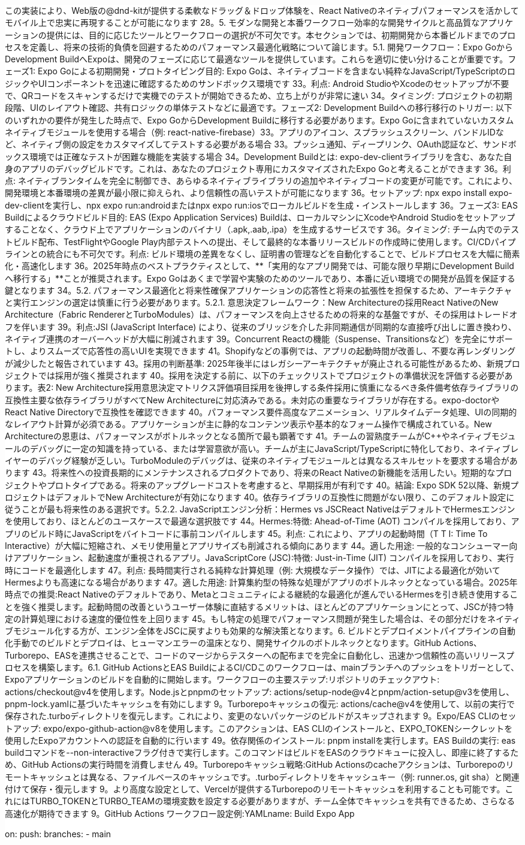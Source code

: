 この実装により、Web版の@dnd-kitが提供する柔軟なドラッグ＆ドロップ体験を、React Nativeのネイティブパフォーマンスを活かしてモバイル上で忠実に再現することが可能になります 28。5. モダンな開発と本番ワークフロー効率的な開発サイクルと高品質なアプリケーションの提供には、目的に応じたツールとワークフローの選択が不可欠です。本セクションでは、初期開発から本番ビルドまでのプロセスを定義し、将来の技術的負債を回避するためのパフォーマンス最適化戦略について論じます。5.1. 開発ワークフロー：Expo GoからDevelopment BuildへExpoは、開発のフェーズに応じて最適なツールを提供しています。これらを適切に使い分けることが重要です。フェーズ1: Expo Goによる初期開発・プロトタイピング目的: Expo Goは、ネイティブコードを含まない純粋なJavaScript/TypeScriptのロジックやUIコンポーネントを迅速に確認するためのサンドボックス環境です 33。利点: Android StudioやXcodeのセットアップが不要で、QRコードをスキャンするだけで実機でのテストが開始できるため、立ち上がりが非常に速い 34。タイミング: プロジェクトの初期段階、UIのレイアウト確認、共有ロジックの単体テストなどに最適です。フェーズ2: Development Buildへの移行移行のトリガー: 以下のいずれかの要件が発生した時点で、Expo GoからDevelopment Buildに移行する必要があります。Expo Goに含まれていないカスタムネイティブモジュールを使用する場合（例: react-native-firebase）33。アプリのアイコン、スプラッシュスクリーン、バンドルIDなど、ネイティブ側の設定をカスタマイズしてテストする必要がある場合 33。プッシュ通知、ディープリンク、OAuth認証など、サンドボックス環境では正確なテストが困難な機能を実装する場合 34。Development Buildとは: expo-dev-clientライブラリを含む、あなた自身のアプリのデバッグビルドです。これは、あなたのプロジェクト専用にカスタマイズされたExpo Goと考えることができます 36。利点: ネイティブランタイムを完全に制御でき、あらゆるネイティブライブラリの追加やネイティブコードの変更が可能です。これにより、開発環境と本番環境の差異が最小限に抑えられ、より信頼性の高いテストが可能になります 36。セットアップ: npx expo install expo-dev-clientを実行し、npx expo run:androidまたはnpx expo run:iosでローカルビルドを生成・インストールします 36。フェーズ3: EAS Buildによるクラウドビルド目的: EAS (Expo Application Services) Buildは、ローカルマシンにXcodeやAndroid Studioをセットアップすることなく、クラウド上でアプリケーションのバイナリ（.apk,.aab,.ipa）を生成するサービスです 36。タイミング: チーム内でのテストビルド配布、TestFlightやGoogle Play内部テストへの提出、そして最終的な本番リリースビルドの作成時に使用します。CI/CDパイプラインとの統合にも不可欠です。利点: ビルド環境の差異をなくし、証明書の管理などを自動化することで、ビルドプロセスを大幅に簡素化・高速化します 36。2025年時点のベストプラクティスとして、**「実用的なアプリ開発では、可能な限り早期にDevelopment Buildへ移行する」**ことが推奨されます。Expo Goはあくまで学習や実験のためのツールであり、本番に近い環境での開発が品質を保証する鍵となります 34。5.2. パフォーマンス最適化と将来性確保アプリケーションの応答性と将来の拡張性を担保するため、アーキテクチャと実行エンジンの選定は慎重に行う必要があります。5.2.1. 意思決定フレームワーク：New Architectureの採用React NativeのNew Architecture（Fabric RendererとTurboModules）は、パフォーマンスを向上させるための将来的な基盤ですが、その採用はトレードオフを伴います 39。利点:JSI (JavaScript Interface) により、従来のブリッジを介した非同期通信が同期的な直接呼び出しに置き換わり、ネイティブ連携のオーバーヘッドが大幅に削減されます 39。Concurrent Reactの機能（Suspense、Transitionsなど）を完全にサポートし、よりスムーズで応答性の高いUIを実現できます 41。Shopifyなどの事例では、アプリの起動時間が改善し、不要な再レンダリングが減少したと報告されています 43。採用の判断基準: 2025年後半にはレガシーアーキテクチャが廃止される可能性があるため、新規プロジェクトでは採用が強く推奨されます 40。採用を決定する前に、以下のチェックリストでプロジェクトの準備状況を評価する必要があります。表2: New Architecture採用意思決定マトリクス評価項目採用を後押しする条件採用に慎重になるべき条件備考依存ライブラリの互換性主要な依存ライブラリがすべてNew Architectureに対応済みである。未対応の重要なライブラリが存在する。expo-doctorやReact Native Directoryで互換性を確認できます 40。パフォーマンス要件高度なアニメーション、リアルタイムデータ処理、UIの同期的なレイアウト計算が必須である。アプリケーションが主に静的なコンテンツ表示や基本的なフォーム操作で構成されている。New Architectureの恩恵は、パフォーマンスがボトルネックとなる箇所で最も顕著です 41。チームの習熟度チームがC++やネイティブモジュールのデバッグに一定の知識を持っている、または学習意欲が高い。チームが主にJavaScript/TypeScriptに特化しており、ネイティブレイヤーのデバッグ経験が乏しい。TurboModuleのデバッグは、従来のネイティブモジュールとは異なるスキルセットを要求する場合があります 43。将来性への投資長期的にメンテナンスされるプロダクトであり、将来のReact Nativeの新機能を活用したい。短期的なプロジェクトやプロトタイプである。将来のアップグレードコストを考慮すると、早期採用が有利です 40。結論: Expo SDK 52以降、新規プロジェクトはデフォルトでNew Architectureが有効になります 40。依存ライブラリの互換性に問題がない限り、このデフォルト設定に従うことが最も将来性のある選択です。5.2.2. JavaScriptエンジン分析：Hermes vs JSCReact NativeはデフォルトでHermesエンジンを使用しており、ほとんどのユースケースで最適な選択肢です 44。Hermes:特徴: Ahead-of-Time (AOT) コンパイルを採用しており、アプリのビルド時にJavaScriptをバイトコードに事前コンパイルします 45。利点: これにより、アプリの起動時間（T T I: Time To Interactive）が大幅に短縮され、メモリ使用量とアプリサイズも削減される傾向にあります 44。適した用途: 一般的なコンシューマー向けアプリケーション、起動速度が重視されるアプリ。JavaScriptCore (JSC):特徴: Just-in-Time (JIT) コンパイルを採用しており、実行時にコードを最適化します 47。利点: 長時間実行される純粋な計算処理（例: 大規模なデータ操作）では、JITによる最適化が効いてHermesよりも高速になる場合があります 47。適した用途: 計算集約型の特殊な処理がアプリのボトルネックとなっている場合。2025年時点での推奨:React Nativeのデフォルトであり、Metaとコミュニティによる継続的な最適化が進んでいるHermesを引き続き使用することを強く推奨します。起動時間の改善というユーザー体験に直結するメリットは、ほとんどのアプリケーションにとって、JSCが持つ特定の計算処理における速度的優位性を上回ります 45。もし特定の処理でパフォーマンス問題が発生した場合は、その部分だけをネイティブモジュール化する方が、エンジン全体をJSCに戻すよりも効果的な解決策となります。6. ビルドとデプロイメントパイプラインの自動化手動でのビルドとデプロイは、ヒューマンエラーの温床となり、開発サイクルのボトルネックとなります。GitHub Actions、Turborepo、EASを連携させることで、コードのマージからテスターへの配布までを完全に自動化し、迅速かつ信頼性の高いリリースプロセスを構築します。6.1. GitHub ActionsとEAS BuildによるCI/CDこのワークフローは、mainブランチへのプッシュをトリガーとして、Expoアプリケーションのビルドを自動的に開始します。ワークフローの主要ステップ:リポジトリのチェックアウト: actions/checkout@v4を使用します。Node.jsとpnpmのセットアップ: actions/setup-node@v4とpnpm/action-setup@v3を使用し、pnpm-lock.yamlに基づいたキャッシュを有効にします 9。Turborepoキャッシュの復元: actions/cache@v4を使用して、以前の実行で保存された.turboディレクトリを復元します。これにより、変更のないパッケージのビルドがスキップされます 9。Expo/EAS CLIのセットアップ: expo/expo-github-action@v8を使用します。このアクションは、EAS CLIのインストールと、EXPO_TOKENシークレットを使用したExpoアカウントへの認証を自動的に行います 49。依存関係のインストール: pnpm installを実行します。EAS Buildの実行: eas buildコマンドを--non-interactiveフラグ付きで実行します。このコマンドはビルドをEASのクラウドキューに投入し、即座に終了するため、GitHub Actionsの実行時間を消費しません 49。Turborepoキャッシュ戦略:GitHub Actionsのcacheアクションは、Turborepoのリモートキャッシュとは異なる、ファイルベースのキャッシュです。.turboディレクトリをキャッシュキー（例: runner.os, git sha）と関連付けて保存・復元します 9。より高度な設定として、Vercelが提供するTurborepoのリモートキャッシュを利用することも可能です。これにはTURBO_TOKENとTURBO_TEAMの環境変数を設定する必要がありますが、チーム全体でキャッシュを共有できるため、さらなる高速化が期待できます 9。GitHub Actions ワークフロー設定例:YAMLname: Build Expo App

on:
  push:
    branches:
      - main
